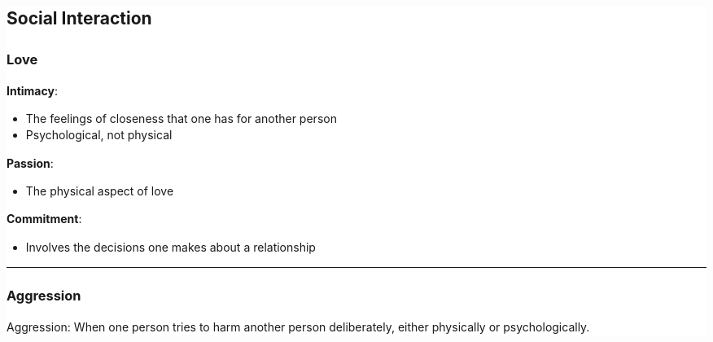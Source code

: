 
## Social Interaction

### Love

**Intimacy**:
- The feelings of closeness that one has for another person
- Psychological, not physical

**Passion**:
- The physical aspect of love

**Commitment**:
- Involves the decisions one makes about a relationship

---

### Aggression

Aggression: When one person tries to harm another person deliberately, either physically or psychologically.




